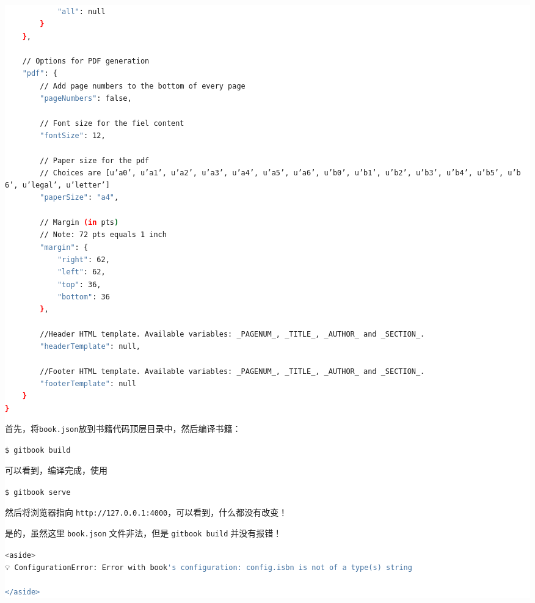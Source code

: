 ```bash
            "all": null
        }
    },

    // Options for PDF generation
    "pdf": {
        // Add page numbers to the bottom of every page
        "pageNumbers": false,

        // Font size for the fiel content
        "fontSize": 12,

        // Paper size for the pdf
        // Choices are [u’a0’, u’a1’, u’a2’, u’a3’, u’a4’, u’a5’, u’a6’, u’b0’, u’b1’, u’b2’, u’b3’, u’b4’, u’b5’, u’b6’, u’legal’, u’letter’]
        "paperSize": "a4",

        // Margin (in pts)
        // Note: 72 pts equals 1 inch
        "margin": {
            "right": 62,
            "left": 62,
            "top": 36,
            "bottom": 36
        },

        //Header HTML template. Available variables: _PAGENUM_, _TITLE_, _AUTHOR_ and _SECTION_.
        "headerTemplate": null,

        //Footer HTML template. Available variables: _PAGENUM_, _TITLE_, _AUTHOR_ and _SECTION_.
        "footerTemplate": null
    }
}
```


首先，将`book.json`放到书籍代码顶层目录中，然后编译书籍：

```bash
$ gitbook build

```

可以看到，编译完成，使用

```bash
$ gitbook serve

```

然后将浏览器指向 `http://127.0.0.1:4000`，可以看到，什么都没有改变！

是的，虽然这里 `book.json` 文件非法，但是 `gitbook build` 并没有报错！

```bash
<aside>
💡 ConfigurationError: Error with book's configuration: config.isbn is not of a type(s) string

</aside>
```

